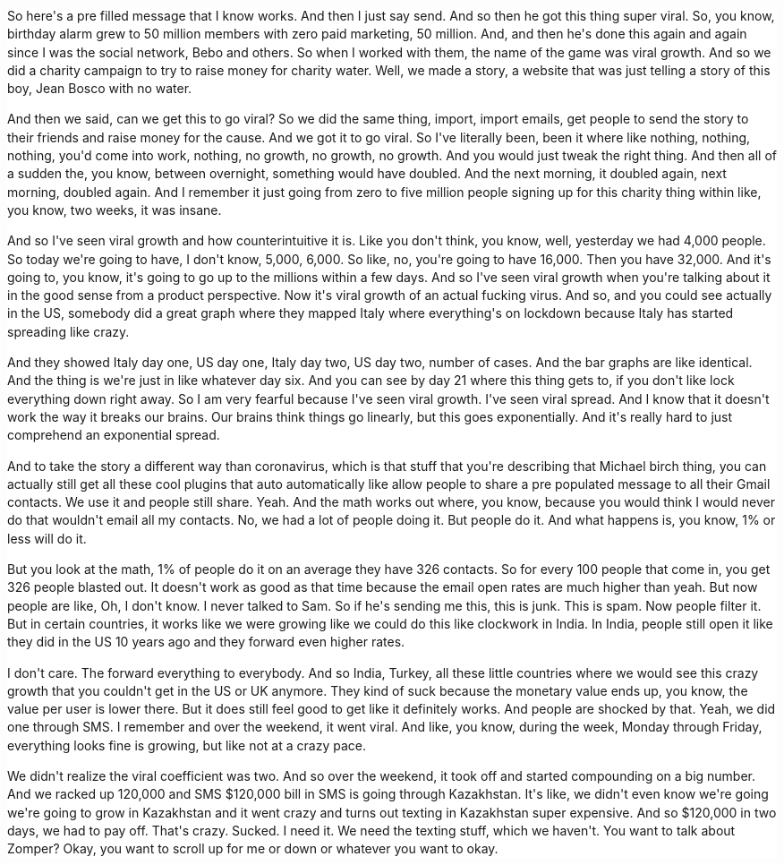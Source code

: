 So here's a pre filled message that I know works. And then I just say send. And so then he got this thing super viral. So, you know, birthday alarm grew to 50 million members with zero paid marketing, 50 million. And, and then he's done this again and again since I was the social network, Bebo and others. So when I worked with them, the name of the game was viral growth. And so we did a charity campaign to try to raise money for charity water. Well, we made a story, a website that was just telling a story of this boy, Jean Bosco with no water.

And then we said, can we get this to go viral? So we did the same thing, import, import emails, get people to send the story to their friends and raise money for the cause. And we got it to go viral. So I've literally been, been it where like nothing, nothing, nothing, you'd come into work, nothing, no growth, no growth, no growth. And you would just tweak the right thing. And then all of a sudden the, you know, between overnight, something would have doubled. And the next morning, it doubled again, next morning, doubled again. And I remember it just going from zero to five million people signing up for this charity thing within like, you know, two weeks, it was insane.

And so I've seen viral growth and how counterintuitive it is. Like you don't think, you know, well, yesterday we had 4,000 people. So today we're going to have, I don't know, 5,000, 6,000. So like, no, you're going to have 16,000. Then you have 32,000. And it's going to, you know, it's going to go up to the millions within a few days. And so I've seen viral growth when you're talking about it in the good sense from a product perspective. Now it's viral growth of an actual fucking virus. And so, and you could see actually in the US, somebody did a great graph where they mapped Italy where everything's on lockdown because Italy has started spreading like crazy.

And they showed Italy day one, US day one, Italy day two, US day two, number of cases. And the bar graphs are like identical. And the thing is we're just in like whatever day six. And you can see by day 21 where this thing gets to, if you don't like lock everything down right away. So I am very fearful because I've seen viral growth. I've seen viral spread. And I know that it doesn't work the way it breaks our brains. Our brains think things go linearly, but this goes exponentially. And it's really hard to just comprehend an exponential spread.

And to take the story a different way than coronavirus, which is that stuff that you're describing that Michael birch thing, you can actually still get all these cool plugins that auto automatically like allow people to share a pre populated message to all their Gmail contacts. We use it and people still share. Yeah. And the math works out where, you know, because you would think I would never do that wouldn't email all my contacts. No, we had a lot of people doing it. But people do it. And what happens is, you know, 1% or less will do it.

But you look at the math, 1% of people do it on an average they have 326 contacts. So for every 100 people that come in, you get 326 people blasted out. It doesn't work as good as that time because the email open rates are much higher than yeah. But now people are like, Oh, I don't know. I never talked to Sam. So if he's sending me this, this is junk. This is spam. Now people filter it. But in certain countries, it works like we were growing like we could do this like clockwork in India. In India, people still open it like they did in the US 10 years ago and they forward even higher rates.

I don't care. The forward everything to everybody. And so India, Turkey, all these little countries where we would see this crazy growth that you couldn't get in the US or UK anymore. They kind of suck because the monetary value ends up, you know, the value per user is lower there. But it does still feel good to get like it definitely works. And people are shocked by that. Yeah, we did one through SMS. I remember and over the weekend, it went viral. And like, you know, during the week, Monday through Friday, everything looks fine is growing, but like not at a crazy pace.

We didn't realize the viral coefficient was two. And so over the weekend, it took off and started compounding on a big number. And we racked up 120,000 and SMS $120,000 bill in SMS is going through Kazakhstan. It's like, we didn't even know we're going we're going to grow in Kazakhstan and it went crazy and turns out texting in Kazakhstan super expensive. And so $120,000 in two days, we had to pay off. That's crazy. Sucked. I need it. We need the texting stuff, which we haven't. You want to talk about Zomper? Okay, you want to scroll up for me or down or whatever you want to okay.
